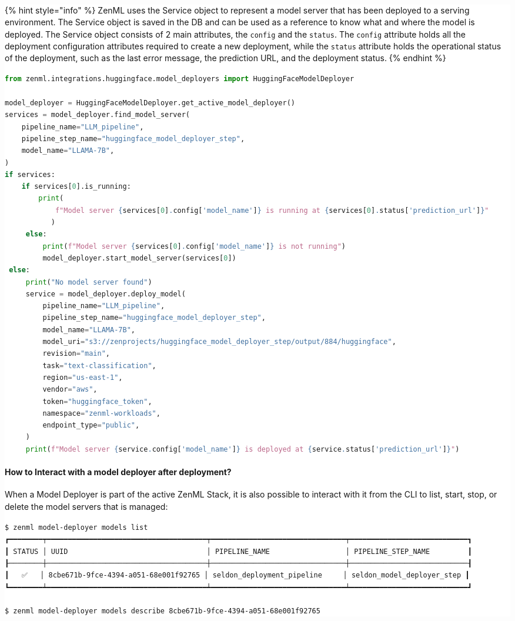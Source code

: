{% hint style="info" %}
ZenML uses the Service object to represent a model server that has been deployed to a serving environment. The Service object is saved in the DB and can be used as a reference to know what and where the model is deployed. The Service object consists of 2 main attributes, the `config` and the `status`. The `config` attribute holds all the deployment configuration attributes required to create a new deployment, while the `status` attribute holds the operational status of the deployment, such as the last error message, the prediction URL, and the deployment status.
{% endhint %}

```python
from zenml.integrations.huggingface.model_deployers import HuggingFaceModelDeployer

model_deployer = HuggingFaceModelDeployer.get_active_model_deployer()
services = model_deployer.find_model_server(
    pipeline_name="LLM_pipeline",
    pipeline_step_name="huggingface_model_deployer_step",
    model_name="LLAMA-7B",
)
if services:
    if services[0].is_running:
        print(
            f"Model server {services[0].config['model_name']} is running at {services[0].status['prediction_url']}"
           )
     else:
         print(f"Model server {services[0].config['model_name']} is not running")
         model_deployer.start_model_server(services[0])
 else:
     print("No model server found")
     service = model_deployer.deploy_model(
         pipeline_name="LLM_pipeline",
         pipeline_step_name="huggingface_model_deployer_step",
         model_name="LLAMA-7B",
         model_uri="s3://zenprojects/huggingface_model_deployer_step/output/884/huggingface",
         revision="main",
         task="text-classification",
         region="us-east-1",
         vendor="aws",
         token="huggingface_token",
         namespace="zenml-workloads",
         endpoint_type="public",
     )
     print(f"Model server {service.config['model_name']} is deployed at {service.status['prediction_url']}")
```

#### How to Interact with a model deployer after deployment?

When a Model Deployer is part of the active ZenML Stack, it is also possible to interact with it from the CLI to list, start, stop, or delete the model servers that is managed:

```
$ zenml model-deployer models list
┏━━━━━━━━┯━━━━━━━━━━━━━━━━━━━━━━━━━━━━━━━━━━━━━━┯━━━━━━━━━━━━━━━━━━━━━━━━━━━━━━━━┯━━━━━━━━━━━━━━━━━━━━━━━━━━━━┓
┃ STATUS │ UUID                                 │ PIPELINE_NAME                  │ PIPELINE_STEP_NAME         ┃
┠────────┼──────────────────────────────────────┼────────────────────────────────┼────────────────────────────┨
┃   ✅   │ 8cbe671b-9fce-4394-a051-68e001f92765 │ seldon_deployment_pipeline     │ seldon_model_deployer_step ┃
┗━━━━━━━━┷━━━━━━━━━━━━━━━━━━━━━━━━━━━━━━━━━━━━━━┷━━━━━━━━━━━━━━━━━━━━━━━━━━━━━━━━┷━━━━━━━━━━━━━━━━━━━━━━━━━━━━┛

$ zenml model-deployer models describe 8cbe671b-9fce-4394-a051-68e001f92765
```